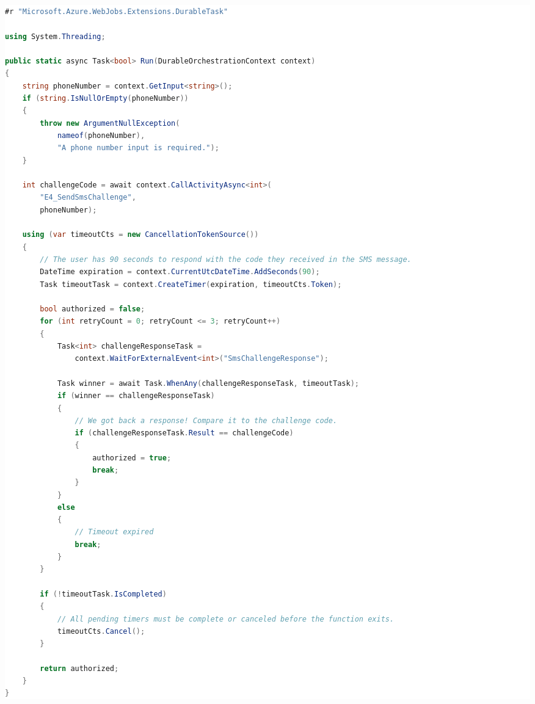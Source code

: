 ```c#
#r "Microsoft.Azure.WebJobs.Extensions.DurableTask"

using System.Threading;

public static async Task<bool> Run(DurableOrchestrationContext context)
{
    string phoneNumber = context.GetInput<string>();
    if (string.IsNullOrEmpty(phoneNumber))
    {
        throw new ArgumentNullException(
            nameof(phoneNumber),
            "A phone number input is required.");
    }

    int challengeCode = await context.CallActivityAsync<int>(
        "E4_SendSmsChallenge",
        phoneNumber);

    using (var timeoutCts = new CancellationTokenSource())
    {
        // The user has 90 seconds to respond with the code they received in the SMS message.
        DateTime expiration = context.CurrentUtcDateTime.AddSeconds(90);
        Task timeoutTask = context.CreateTimer(expiration, timeoutCts.Token);

        bool authorized = false;
        for (int retryCount = 0; retryCount <= 3; retryCount++)
        {
            Task<int> challengeResponseTask = 
                context.WaitForExternalEvent<int>("SmsChallengeResponse");
                
            Task winner = await Task.WhenAny(challengeResponseTask, timeoutTask);
            if (winner == challengeResponseTask)
            {
                // We got back a response! Compare it to the challenge code.
                if (challengeResponseTask.Result == challengeCode)
                {
                    authorized = true;
                    break;
                }
            }
            else
            {
                // Timeout expired
                break;
            }
        }

        if (!timeoutTask.IsCompleted)
        {
            // All pending timers must be complete or canceled before the function exits.
            timeoutCts.Cancel();
        }

        return authorized;
    }
}

```
